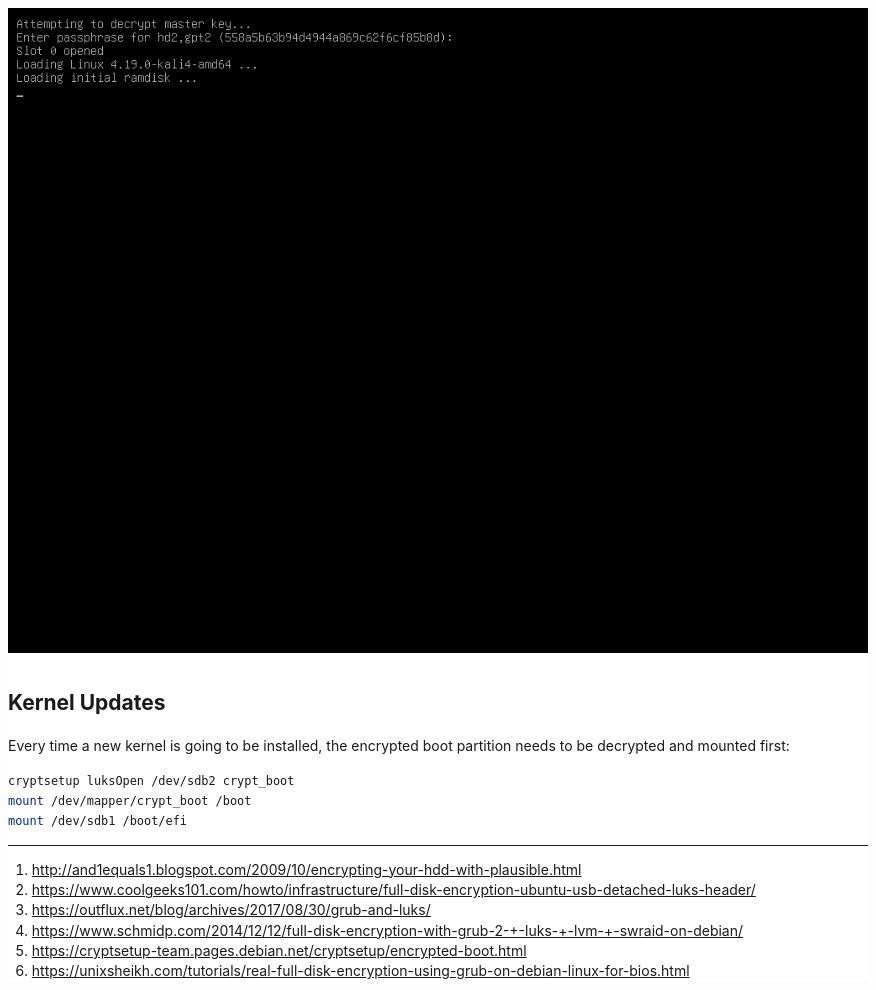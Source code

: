 ![kali-fde-06.png](/files/kali-fde-06.png)

## Kernel Updates
Every time a new kernel is going to be installed, the encrypted boot partition needs to be decrypted and mounted first:

```bash
cryptsetup luksOpen /dev/sdb2 crypt_boot
mount /dev/mapper/crypt_boot /boot
mount /dev/sdb1 /boot/efi
```

---
1. <http://and1equals1.blogspot.com/2009/10/encrypting-your-hdd-with-plausible.html>
2. <https://www.coolgeeks101.com/howto/infrastructure/full-disk-encryption-ubuntu-usb-detached-luks-header/>
3. <https://outflux.net/blog/archives/2017/08/30/grub-and-luks/>
4. <https://www.schmidp.com/2014/12/12/full-disk-encryption-with-grub-2-+-luks-+-lvm-+-swraid-on-debian/>
5. <https://cryptsetup-team.pages.debian.net/cryptsetup/encrypted-boot.html>
6. <https://unixsheikh.com/tutorials/real-full-disk-encryption-using-grub-on-debian-linux-for-bios.html>
